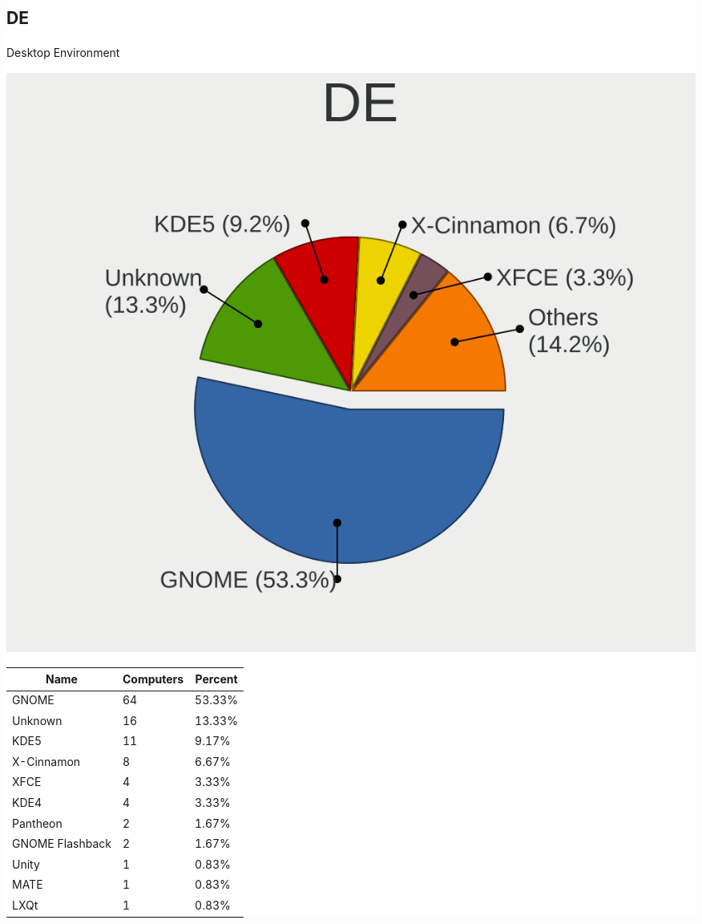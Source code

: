 DE
--

Desktop Environment

![DE](./images/pie_chart/os_de.svg)


| Name            | Computers | Percent |
|-----------------|-----------|---------|
| GNOME           | 64        | 53.33%  |
| Unknown         | 16        | 13.33%  |
| KDE5            | 11        | 9.17%   |
| X-Cinnamon      | 8         | 6.67%   |
| XFCE            | 4         | 3.33%   |
| KDE4            | 4         | 3.33%   |
| Pantheon        | 2         | 1.67%   |
| GNOME Flashback | 2         | 1.67%   |
| Unity           | 1         | 0.83%   |
| MATE            | 1         | 0.83%   |
| LXQt            | 1         | 0.83%   |